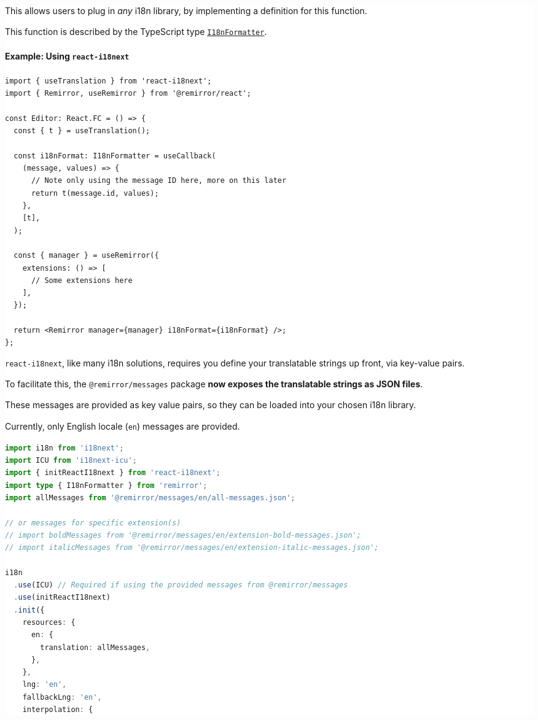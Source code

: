   This allows users to plug in _any_ i18n library, by implementing a definition for this function.

  This function is described by the TypeScript type [`I18nFormatter`](https://github.com/remirror/remirror/blob/32d8d00587f2f0bce8c1fa59164e15b3569a7e96/packages/remirror__core-types/src/core-types.ts#L417-L453).

  #### Example: Using `react-i18next`

  ```tsx
  import { useTranslation } from 'react-i18next';
  import { Remirror, useRemirror } from '@remirror/react';

  const Editor: React.FC = () => {
    const { t } = useTranslation();

    const i18nFormat: I18nFormatter = useCallback(
      (message, values) => {
        // Note only using the message ID here, more on this later
        return t(message.id, values);
      },
      [t],
    );

    const { manager } = useRemirror({
      extensions: () => [
        // Some extensions here
      ],
    });

    return <Remirror manager={manager} i18nFormat={i18nFormat} />;
  };
  ```

  `react-i18next`, like many i18n solutions, requires you define your translatable strings up front, via key-value pairs.

  To facilitate this, the `@remirror/messages` package **now exposes the translatable strings as JSON files**.

  These messages are provided as key value pairs, so they can be loaded into your chosen i18n library.

  Currently, only English locale (`en`) messages are provided.

  ```ts
  import i18n from 'i18next';
  import ICU from 'i18next-icu';
  import { initReactI18next } from 'react-i18next';
  import type { I18nFormatter } from 'remirror';
  import allMessages from '@remirror/messages/en/all-messages.json';

  // or messages for specific extension(s)
  // import boldMessages from '@remirror/messages/en/extension-bold-messages.json';
  // import italicMessages from '@remirror/messages/en/extension-italic-messages.json';

  i18n
    .use(ICU) // Required if using the provided messages from @remirror/messages
    .use(initReactI18next)
    .init({
      resources: {
        en: {
          translation: allMessages,
        },
      },
      lng: 'en',
      fallbackLng: 'en',
      interpolation: {
  ```